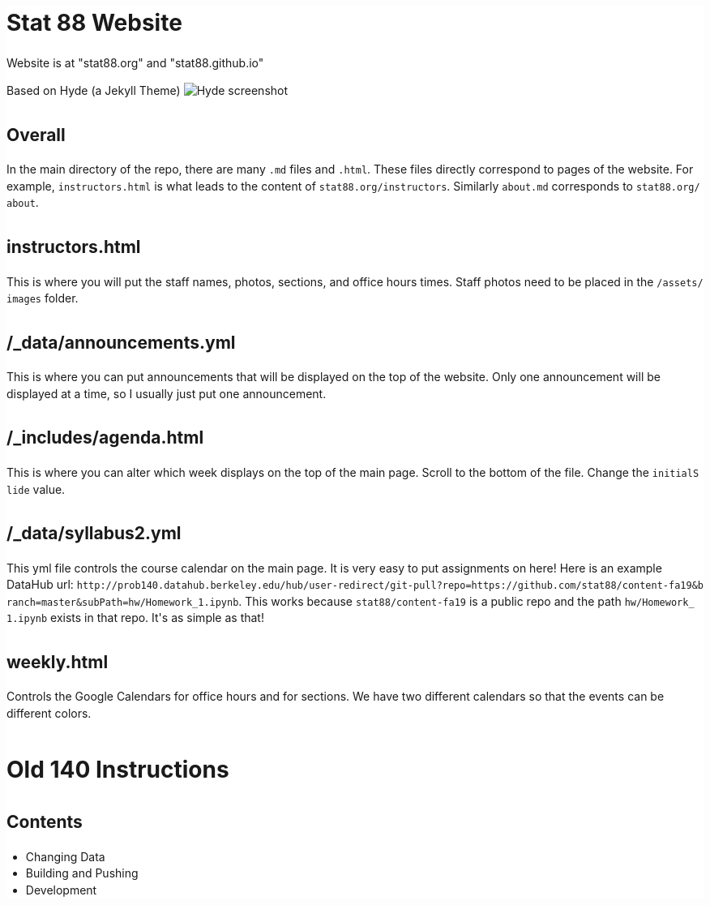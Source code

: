 # Stat 88 Website

Website is at "stat88.org" and "stat88.github.io"

Based on Hyde (a Jekyll Theme)
![Hyde screenshot](https://f.cloud.github.com/assets/98681/1831228/42af6c6a-7384-11e3-98fb-e0b923ee0468.png)

## Overall

In the main directory of the repo, there are many `.md` files and `.html`. These files directly correspond to pages of the website. For example, `instructors.html` is what leads to the content of `stat88.org/instructors`. Similarly `about.md` corresponds to `stat88.org/about`. 

## instructors.html

This is where you will put the staff names, photos, sections, and office hours times. Staff photos need to be placed in the `/assets/images` folder.

## /\_data/announcements.yml

This is where you can put announcements that will be displayed on the top of the website. Only one announcement will be displayed at a time, so I usually just put one announcement.

## /\_includes/agenda.html

This is where you can alter which week displays on the top of the main page. Scroll to the bottom of the file. Change the `initialSlide` value.

## /\_data/syllabus2.yml

This yml file controls the course calendar on the main page. It is very easy to put assignments on here! Here is an example DataHub url: `http://prob140.datahub.berkeley.edu/hub/user-redirect/git-pull?repo=https://github.com/stat88/content-fa19&branch=master&subPath=hw/Homework_1.ipynb`. This works because `stat88/content-fa19` is a public repo and the path `hw/Homework_1.ipynb` exists in that repo. It's as simple as that!

## weekly.html

Controls the Google Calendars for office hours and for sections. We have two different calendars so that the events can be different colors.

# Old 140 Instructions

## Contents

- Changing Data
- Building and Pushing
- Development
